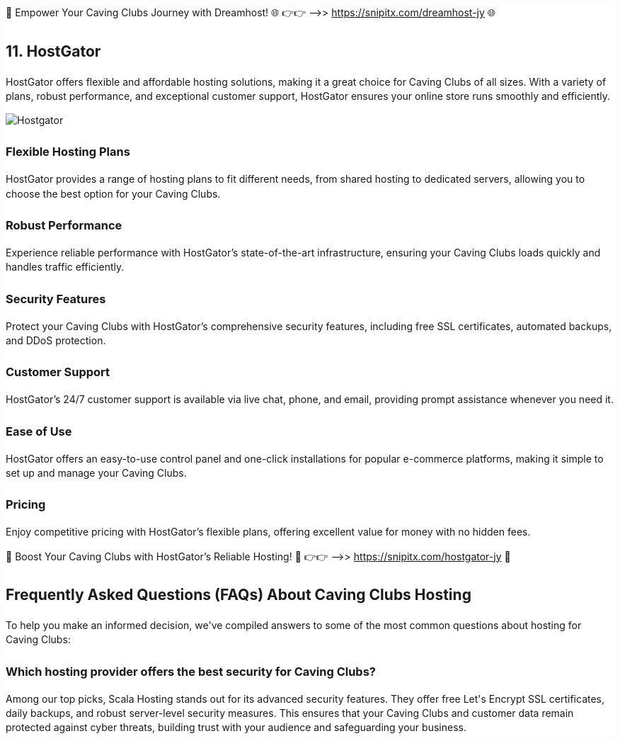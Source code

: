 🚀 Empower Your Caving Clubs Journey with Dreamhost! 🌐
👉👉 -->> https://snipitx.com/dreamhost-jy 🌐

## 11. HostGator

HostGator offers flexible and affordable hosting solutions, making it a great choice for Caving Clubs of all sizes. With a variety of plans, robust performance, and exceptional customer support, HostGator ensures your online store runs smoothly and efficiently.

![Hostgator](https://i.imgur.com/SNC0dSu.jpeg "Hostgator Hosting")

### Flexible Hosting Plans
HostGator provides a range of hosting plans to fit different needs, from shared hosting to dedicated servers, allowing you to choose the best option for your Caving Clubs.

### Robust Performance
Experience reliable performance with HostGator’s state-of-the-art infrastructure, ensuring your Caving Clubs loads quickly and handles traffic efficiently.

### Security Features
Protect your Caving Clubs with HostGator’s comprehensive security features, including free SSL certificates, automated backups, and DDoS protection.

### Customer Support
HostGator’s 24/7 customer support is available via live chat, phone, and email, providing prompt assistance whenever you need it.

### Ease of Use
HostGator offers an easy-to-use control panel and one-click installations for popular e-commerce platforms, making it simple to set up and manage your Caving Clubs.

### Pricing
Enjoy competitive pricing with HostGator’s flexible plans, offering excellent value for money with no hidden fees.

🌟 Boost Your Caving Clubs with HostGator’s Reliable Hosting! 🚀
👉👉 -->> https://snipitx.com/hostgator-jy 🚀

## Frequently Asked Questions (FAQs) About Caving Clubs Hosting

To help you make an informed decision, we've compiled answers to some of the most common questions about hosting for Caving Clubs:

### Which hosting provider offers the best security for Caving Clubs? 
Among our top picks, Scala Hosting stands out for its advanced security features. They offer free Let's Encrypt SSL certificates, daily backups, and robust server-level security measures. This ensures that your Caving Clubs and customer data remain protected against cyber threats, building trust with your audience and safeguarding your business.
